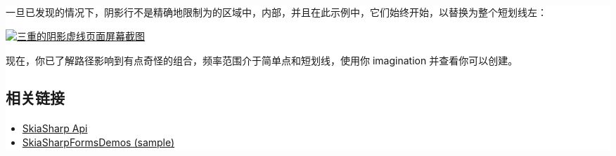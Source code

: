一旦已发现的情况下，阴影行不是精确地限制为的区域中，内部，并且在此示例中，它们始终开始，以替换为整个短划线左：

[![](effects-images/dashedhatchlines-small.png "三重的阴影虚线页面屏幕截图")](effects-images/dashedhatchlines-large.png#lightbox "阴影虚线页面的三个屏幕截图")

现在，你已了解路径影响到有点奇怪的组合，频率范围介于简单点和短划线，使用你 imagination 并查看你可以创建。



## <a name="related-links"></a>相关链接

- [SkiaSharp Api](https://developer.xamarin.com/api/root/SkiaSharp/)
- [SkiaSharpFormsDemos (sample)](https://developer.xamarin.com/samples/xamarin-forms/SkiaSharpForms/SkiaSharpFormsDemos/)
